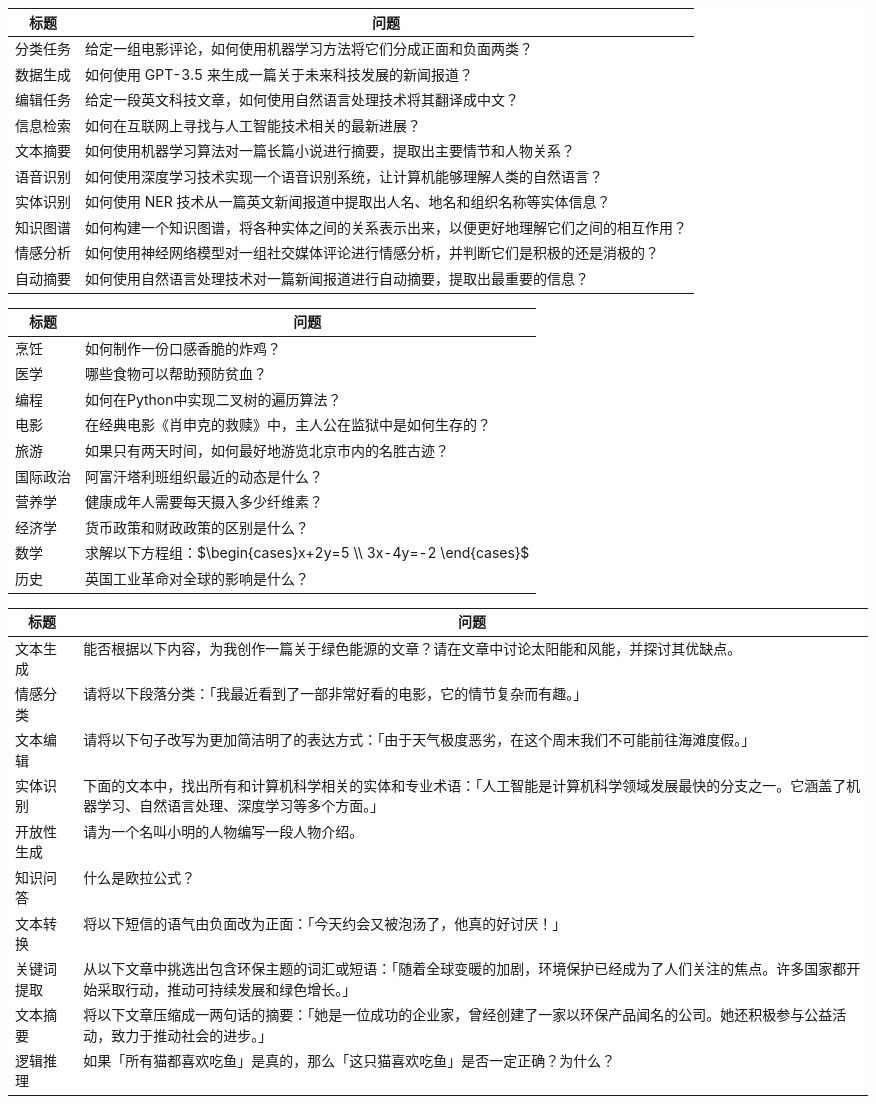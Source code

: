| 标题 | 问题 |
| --- | --- |
| 分类任务 | 给定一组电影评论，如何使用机器学习方法将它们分成正面和负面两类？ |
| 数据生成 | 如何使用 GPT-3.5 来生成一篇关于未来科技发展的新闻报道？ |
| 编辑任务 | 给定一段英文科技文章，如何使用自然语言处理技术将其翻译成中文？ |
| 信息检索 | 如何在互联网上寻找与人工智能技术相关的最新进展？ |
| 文本摘要 | 如何使用机器学习算法对一篇长篇小说进行摘要，提取出主要情节和人物关系？ |
| 语音识别 | 如何使用深度学习技术实现一个语音识别系统，让计算机能够理解人类的自然语言？ |
| 实体识别 | 如何使用 NER 技术从一篇英文新闻报道中提取出人名、地名和组织名称等实体信息？ |
| 知识图谱 | 如何构建一个知识图谱，将各种实体之间的关系表示出来，以便更好地理解它们之间的相互作用？ |
| 情感分析 | 如何使用神经网络模型对一组社交媒体评论进行情感分析，并判断它们是积极的还是消极的？ |
| 自动摘要 | 如何使用自然语言处理技术对一篇新闻报道进行自动摘要，提取出最重要的信息？ |

| 标题 | 问题 |
| --- | --- |
| 烹饪 | 如何制作一份口感香脆的炸鸡？ |
| 医学 | 哪些食物可以帮助预防贫血？ |
| 编程 | 如何在Python中实现二叉树的遍历算法？ |
| 电影 | 在经典电影《肖申克的救赎》中，主人公在监狱中是如何生存的？ |
| 旅游 | 如果只有两天时间，如何最好地游览北京市内的名胜古迹？ |
| 国际政治 | 阿富汗塔利班组织最近的动态是什么？ |
| 营养学 | 健康成年人需要每天摄入多少纤维素？ |
| 经济学 | 货币政策和财政政策的区别是什么？ |
| 数学 | 求解以下方程组：$\begin{cases}x+2y=5 \\ 3x-4y=-2 \end{cases}$ |
| 历史 | 英国工业革命对全球的影响是什么？ |

| 标题 | 问题 |
| --- | --- |
| 文本生成 | 能否根据以下内容，为我创作一篇关于绿色能源的文章？请在文章中讨论太阳能和风能，并探讨其优缺点。|
| 情感分类 | 请将以下段落分类：「我最近看到了一部非常好看的电影，它的情节复杂而有趣。」|
| 文本编辑 | 请将以下句子改写为更加简洁明了的表达方式：「由于天气极度恶劣，在这个周末我们不可能前往海滩度假。」|
| 实体识别 | 下面的文本中，找出所有和计算机科学相关的实体和专业术语：「人工智能是计算机科学领域发展最快的分支之一。它涵盖了机器学习、自然语言处理、深度学习等多个方面。」|
| 开放性生成 | 请为一个名叫小明的人物编写一段人物介绍。|
| 知识问答 | 什么是欧拉公式？|
| 文本转换 | 将以下短信的语气由负面改为正面：「今天约会又被泡汤了，他真的好讨厌！」|
| 关键词提取 | 从以下文章中挑选出包含环保主题的词汇或短语：「随着全球变暖的加剧，环境保护已经成为了人们关注的焦点。许多国家都开始采取行动，推动可持续发展和绿色增长。」|
| 文本摘要 | 将以下文章压缩成一两句话的摘要：「她是一位成功的企业家，曾经创建了一家以环保产品闻名的公司。她还积极参与公益活动，致力于推动社会的进步。」|
| 逻辑推理 | 如果「所有猫都喜欢吃鱼」是真的，那么「这只猫喜欢吃鱼」是否一定正确？为什么？|
